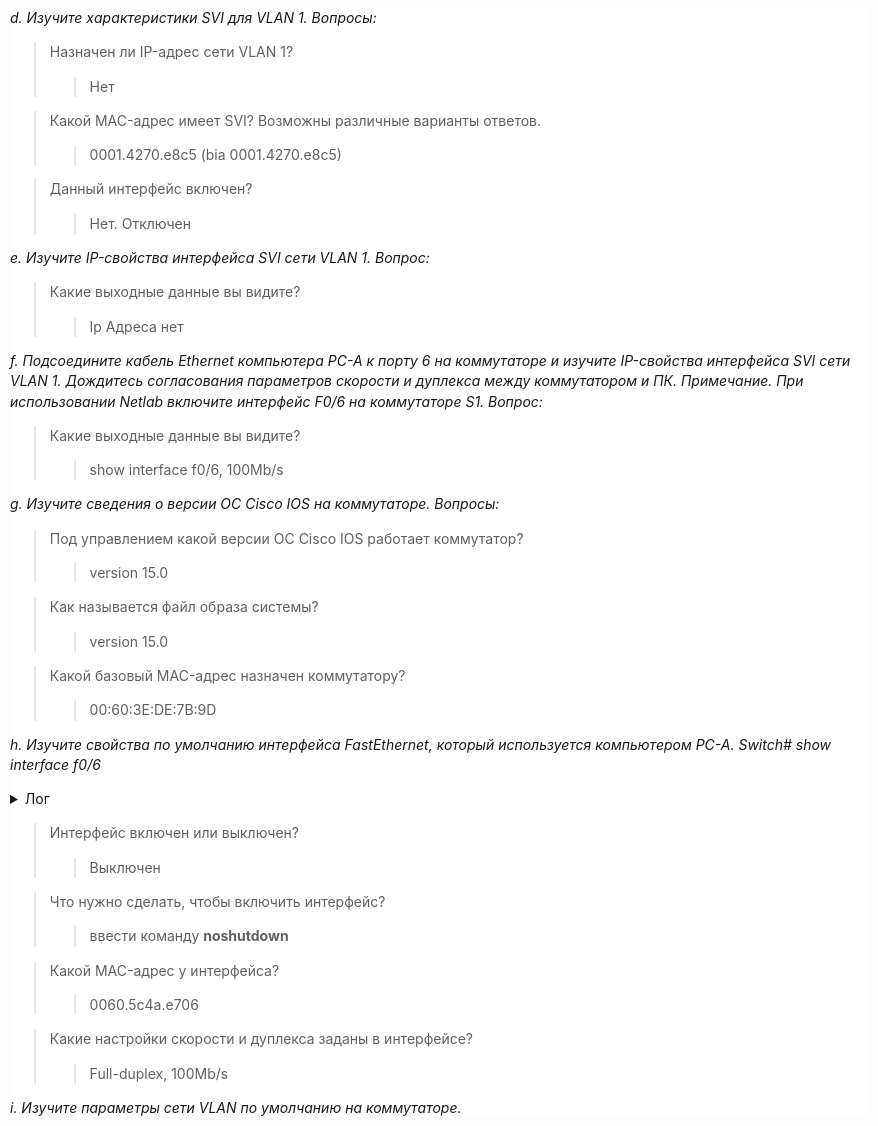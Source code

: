 *d. Изучите характеристики SVI для VLAN 1.
Вопросы:*

>Назначен ли IP-адрес сети VLAN 1?
>>Нет

>Какой MAC-адрес имеет SVI? Возможны различные варианты ответов.
>>0001.4270.e8c5 (bia 0001.4270.e8c5)

>Данный интерфейс включен?
>>Нет. Отключен

*e. Изучите IP-свойства интерфейса SVI сети VLAN 1.
Вопрос:*

>Какие выходные данные вы видите?
>>Ip Адреса нет

*f. Подсоедините кабель Ethernet компьютера PC-A к порту 6 на коммутаторе и изучите IP-свойства интерфейса SVI сети VLAN 1. Дождитесь согласования параметров скорости и дуплекса между коммутатором и ПК.
Примечание. При использовании Netlab включите интерфейс F0/6 на коммутаторе S1.
Вопрос:*

>Какие выходные данные вы видите?
>>show interface f0/6, 100Mb/s

*g. Изучите сведения о версии ОС Cisco IOS на коммутаторе.
Вопросы:*

>Под управлением какой версии ОС Cisco IOS работает коммутатор?
>>version 15.0

>Как называется файл образа системы?
>>version 15.0

>Какой базовый MAC-адрес назначен коммутатору?
>>00:60:3E:DE:7B:9D

*h.	Изучите свойства по умолчанию интерфейса FastEthernet, который используется компьютером PC-A.
Switch# show interface f0/6* 

<details><summary>Лог</summary></details>

> Интерфейс включен или выключен?
>> Выключен


> Что нужно сделать, чтобы включить интерфейс?
>> ввести команду **noshutdown**


> Какой MAC-адрес у интерфейса?
>> 0060.5c4a.e706


> Какие настройки скорости и дуплекса заданы в интерфейсе?
>> Full-duplex, 100Mb/s


*i.	Изучите параметры сети VLAN по умолчанию на коммутаторе.*
